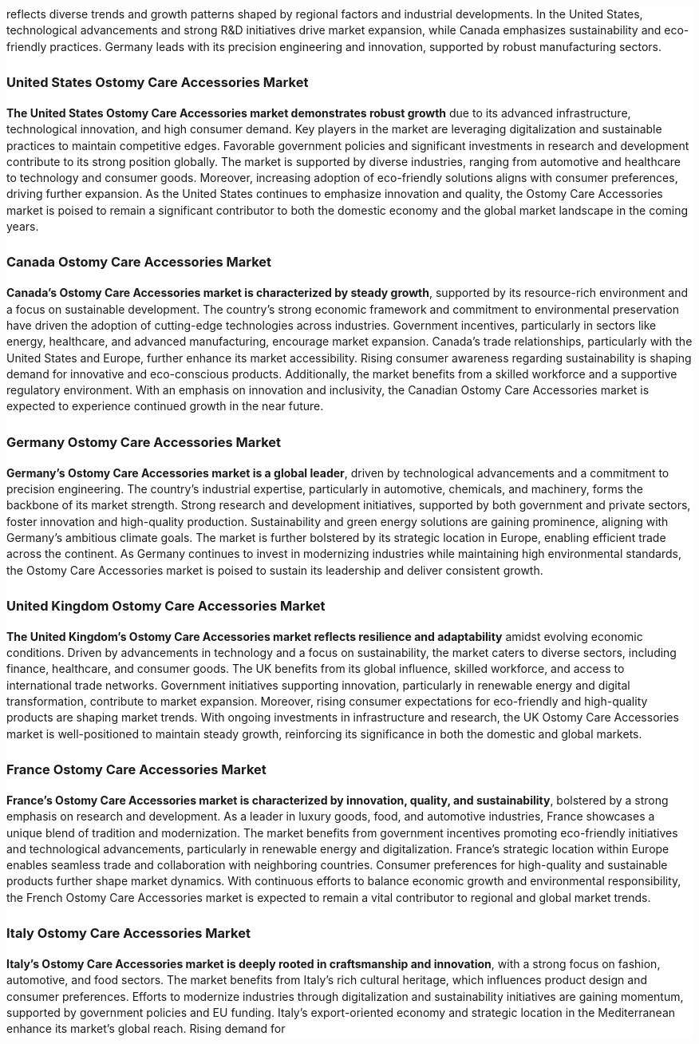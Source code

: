 reflects diverse trends and growth patterns shaped by regional factors and industrial developments. In the United States, technological advancements and strong R&amp;D initiatives drive market expansion, while Canada emphasizes sustainability and eco-friendly practices. Germany leads with its precision engineering and innovation, supported by robust manufacturing sectors.</span></em></p></blockquote><h3><strong>United States Ostomy Care Accessories Market</strong></h3><p><strong>The United States Ostomy Care Accessories market demonstrates robust growth</strong> due to its advanced infrastructure, technological innovation, and high consumer demand. Key players in the market are leveraging digitalization and sustainable practices to maintain competitive edges. Favorable government policies and significant investments in research and development contribute to its strong position globally. The market is supported by diverse industries, ranging from automotive and healthcare to technology and consumer goods. Moreover, increasing adoption of eco-friendly solutions aligns with consumer preferences, driving further expansion. As the United States continues to emphasize innovation and quality, the Ostomy Care Accessories market is poised to remain a significant contributor to both the domestic economy and the global market landscape in the coming years.</p><h3><strong>Canada Ostomy Care Accessories Market</strong></h3><p><strong>Canada&rsquo;s Ostomy Care Accessories market is characterized by steady growth</strong>, supported by its resource-rich environment and a focus on sustainable development. The country&rsquo;s strong economic framework and commitment to environmental preservation have driven the adoption of cutting-edge technologies across industries. Government incentives, particularly in sectors like energy, healthcare, and advanced manufacturing, encourage market expansion. Canada&rsquo;s trade relationships, particularly with the United States and Europe, further enhance its market accessibility. Rising consumer awareness regarding sustainability is shaping demand for innovative and eco-conscious products. Additionally, the market benefits from a skilled workforce and a supportive regulatory environment. With an emphasis on innovation and inclusivity, the Canadian Ostomy Care Accessories market is expected to experience continued growth in the near future.</p><h3><strong>Germany Ostomy Care Accessories Market</strong></h3><p><strong>Germany&rsquo;s Ostomy Care Accessories market is a global leader</strong>, driven by technological advancements and a commitment to precision engineering. The country&rsquo;s industrial expertise, particularly in automotive, chemicals, and machinery, forms the backbone of its market strength. Strong research and development initiatives, supported by both government and private sectors, foster innovation and high-quality production. Sustainability and green energy solutions are gaining prominence, aligning with Germany&rsquo;s ambitious climate goals. The market is further bolstered by its strategic location in Europe, enabling efficient trade across the continent. As Germany continues to invest in modernizing industries while maintaining high environmental standards, the Ostomy Care Accessories market is poised to sustain its leadership and deliver consistent growth.</p><h3><strong>United Kingdom Ostomy Care Accessories Market</strong></h3><p><strong>The United Kingdom&rsquo;s Ostomy Care Accessories market reflects resilience and adaptability</strong> amidst evolving economic conditions. Driven by advancements in technology and a focus on sustainability, the market caters to diverse sectors, including finance, healthcare, and consumer goods. The UK benefits from its global influence, skilled workforce, and access to international trade networks. Government initiatives supporting innovation, particularly in renewable energy and digital transformation, contribute to market expansion. Moreover, rising consumer expectations for eco-friendly and high-quality products are shaping market trends. With ongoing investments in infrastructure and research, the UK Ostomy Care Accessories market is well-positioned to maintain steady growth, reinforcing its significance in both the domestic and global markets.</p><h3><strong>France Ostomy Care Accessories Market</strong></h3><p><strong>France&rsquo;s Ostomy Care Accessories market is characterized by innovation, quality, and sustainability</strong>, bolstered by a strong emphasis on research and development. As a leader in luxury goods, food, and automotive industries, France showcases a unique blend of tradition and modernization. The market benefits from government incentives promoting eco-friendly initiatives and technological advancements, particularly in renewable energy and digitalization. France&rsquo;s strategic location within Europe enables seamless trade and collaboration with neighboring countries. Consumer preferences for high-quality and sustainable products further shape market dynamics. With continuous efforts to balance economic growth and environmental responsibility, the French Ostomy Care Accessories market is expected to remain a vital contributor to regional and global market trends.</p><h3><strong>Italy Ostomy Care Accessories Market</strong></h3><p><strong>Italy&rsquo;s Ostomy Care Accessories market is deeply rooted in craftsmanship and innovation</strong>, with a strong focus on fashion, automotive, and food sectors. The market benefits from Italy&rsquo;s rich cultural heritage, which influences product design and consumer preferences. Efforts to modernize industries through digitalization and sustainability initiatives are gaining momentum, supported by government policies and EU funding. Italy&rsquo;s export-oriented economy and strategic location in the Mediterranean enhance its market&rsquo;s global reach. Rising demand for